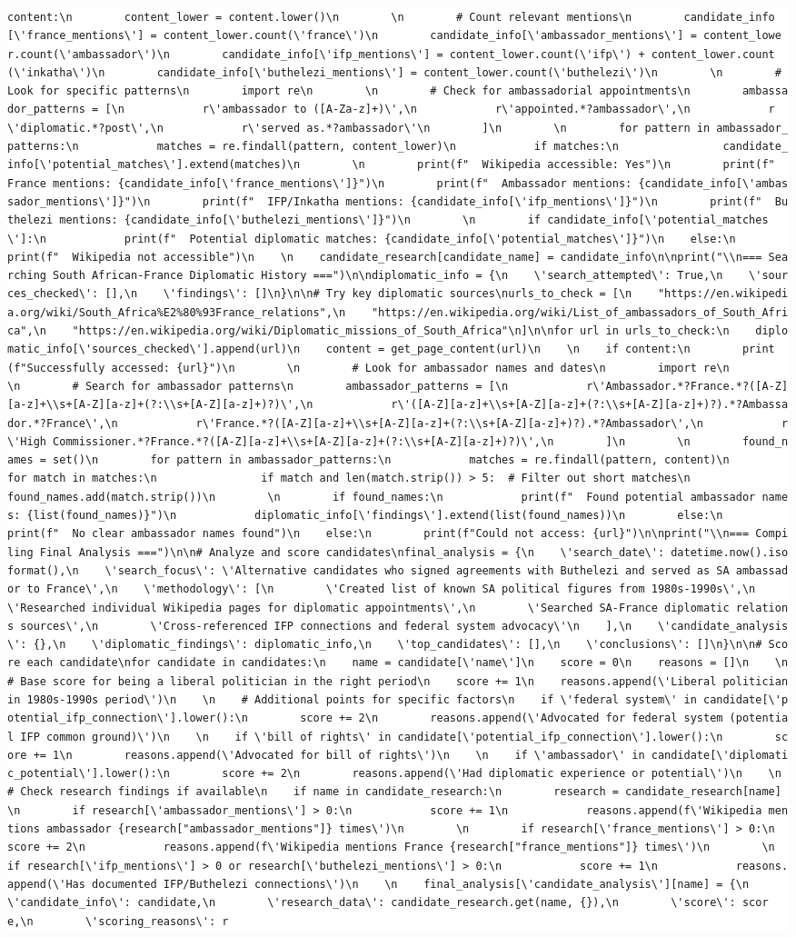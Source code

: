 ```
content:\n        content_lower = content.lower()\n        \n        # Count relevant mentions\n        candidate_info[\'france_mentions\'] = content_lower.count(\'france\')\n        candidate_info[\'ambassador_mentions\'] = content_lower.count(\'ambassador\')\n        candidate_info[\'ifp_mentions\'] = content_lower.count(\'ifp\') + content_lower.count(\'inkatha\')\n        candidate_info[\'buthelezi_mentions\'] = content_lower.count(\'buthelezi\')\n        \n        # Look for specific patterns\n        import re\n        \n        # Check for ambassadorial appointments\n        ambassador_patterns = [\n            r\'ambassador to ([A-Za-z]+)\',\n            r\'appointed.*?ambassador\',\n            r\'diplomatic.*?post\',\n            r\'served as.*?ambassador\'\n        ]\n        \n        for pattern in ambassador_patterns:\n            matches = re.findall(pattern, content_lower)\n            if matches:\n                candidate_info[\'potential_matches\'].extend(matches)\n        \n        print(f"  Wikipedia accessible: Yes")\n        print(f"  France mentions: {candidate_info[\'france_mentions\']}")\n        print(f"  Ambassador mentions: {candidate_info[\'ambassador_mentions\']}")\n        print(f"  IFP/Inkatha mentions: {candidate_info[\'ifp_mentions\']}")\n        print(f"  Buthelezi mentions: {candidate_info[\'buthelezi_mentions\']}")\n        \n        if candidate_info[\'potential_matches\']:\n            print(f"  Potential diplomatic matches: {candidate_info[\'potential_matches\']}")\n    else:\n        print(f"  Wikipedia not accessible")\n    \n    candidate_research[candidate_name] = candidate_info\n\nprint("\\n=== Searching South African-France Diplomatic History ===")\n\ndiplomatic_info = {\n    \'search_attempted\': True,\n    \'sources_checked\': [],\n    \'findings\': []\n}\n\n# Try key diplomatic sources\nurls_to_check = [\n    "https://en.wikipedia.org/wiki/South_Africa%E2%80%93France_relations",\n    "https://en.wikipedia.org/wiki/List_of_ambassadors_of_South_Africa",\n    "https://en.wikipedia.org/wiki/Diplomatic_missions_of_South_Africa"\n]\n\nfor url in urls_to_check:\n    diplomatic_info[\'sources_checked\'].append(url)\n    content = get_page_content(url)\n    \n    if content:\n        print(f"Successfully accessed: {url}")\n        \n        # Look for ambassador names and dates\n        import re\n        \n        # Search for ambassador patterns\n        ambassador_patterns = [\n            r\'Ambassador.*?France.*?([A-Z][a-z]+\\s+[A-Z][a-z]+(?:\\s+[A-Z][a-z]+)?)\',\n            r\'([A-Z][a-z]+\\s+[A-Z][a-z]+(?:\\s+[A-Z][a-z]+)?).*?Ambassador.*?France\',\n            r\'France.*?([A-Z][a-z]+\\s+[A-Z][a-z]+(?:\\s+[A-Z][a-z]+)?).*?Ambassador\',\n            r\'High Commissioner.*?France.*?([A-Z][a-z]+\\s+[A-Z][a-z]+(?:\\s+[A-Z][a-z]+)?)\',\n        ]\n        \n        found_names = set()\n        for pattern in ambassador_patterns:\n            matches = re.findall(pattern, content)\n            for match in matches:\n                if match and len(match.strip()) > 5:  # Filter out short matches\n                    found_names.add(match.strip())\n        \n        if found_names:\n            print(f"  Found potential ambassador names: {list(found_names)}")\n            diplomatic_info[\'findings\'].extend(list(found_names))\n        else:\n            print(f"  No clear ambassador names found")\n    else:\n        print(f"Could not access: {url}")\n\nprint("\\n=== Compiling Final Analysis ===")\n\n# Analyze and score candidates\nfinal_analysis = {\n    \'search_date\': datetime.now().isoformat(),\n    \'search_focus\': \'Alternative candidates who signed agreements with Buthelezi and served as SA ambassador to France\',\n    \'methodology\': [\n        \'Created list of known SA political figures from 1980s-1990s\',\n        \'Researched individual Wikipedia pages for diplomatic appointments\',\n        \'Searched SA-France diplomatic relations sources\',\n        \'Cross-referenced IFP connections and federal system advocacy\'\n    ],\n    \'candidate_analysis\': {},\n    \'diplomatic_findings\': diplomatic_info,\n    \'top_candidates\': [],\n    \'conclusions\': []\n}\n\n# Score each candidate\nfor candidate in candidates:\n    name = candidate[\'name\']\n    score = 0\n    reasons = []\n    \n    # Base score for being a liberal politician in the right period\n    score += 1\n    reasons.append(\'Liberal politician in 1980s-1990s period\')\n    \n    # Additional points for specific factors\n    if \'federal system\' in candidate[\'potential_ifp_connection\'].lower():\n        score += 2\n        reasons.append(\'Advocated for federal system (potential IFP common ground)\')\n    \n    if \'bill of rights\' in candidate[\'potential_ifp_connection\'].lower():\n        score += 1\n        reasons.append(\'Advocated for bill of rights\')\n    \n    if \'ambassador\' in candidate[\'diplomatic_potential\'].lower():\n        score += 2\n        reasons.append(\'Had diplomatic experience or potential\')\n    \n    # Check research findings if available\n    if name in candidate_research:\n        research = candidate_research[name]\n        if research[\'ambassador_mentions\'] > 0:\n            score += 1\n            reasons.append(f\'Wikipedia mentions ambassador {research["ambassador_mentions"]} times\')\n        \n        if research[\'france_mentions\'] > 0:\n            score += 2\n            reasons.append(f\'Wikipedia mentions France {research["france_mentions"]} times\')\n        \n        if research[\'ifp_mentions\'] > 0 or research[\'buthelezi_mentions\'] > 0:\n            score += 1\n            reasons.append(\'Has documented IFP/Buthelezi connections\')\n    \n    final_analysis[\'candidate_analysis\'][name] = {\n        \'candidate_info\': candidate,\n        \'research_data\': candidate_research.get(name, {}),\n        \'score\': score,\n        \'scoring_reasons\': r
```